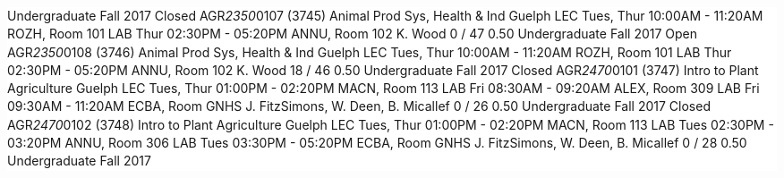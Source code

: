 Undergraduate
Fall 2017
Closed
AGR*2350*0107 (3745) Animal Prod Sys, Health & Ind
Guelph
LEC Tues, Thur
10:00AM - 11:20AM
ROZH, Room 101
LAB Thur
02:30PM - 05:20PM
ANNU, Room 102
K. Wood
0 / 47
0.50
Undergraduate
Fall 2017
Open
AGR*2350*0108 (3746) Animal Prod Sys, Health & Ind
Guelph
LEC Tues, Thur
10:00AM - 11:20AM
ROZH, Room 101
LAB Thur
02:30PM - 05:20PM
ANNU, Room 102
K. Wood
18 / 46
0.50
Undergraduate
Fall 2017
Closed
AGR*2470*0101 (3747) Intro to Plant Agriculture
Guelph
LEC Tues, Thur
01:00PM - 02:20PM
MACN, Room 113
LAB Fri
08:30AM - 09:20AM
ALEX, Room 309
LAB Fri
09:30AM - 11:20AM
ECBA, Room GNHS
J. FitzSimons, W. Deen, B. Micallef
0 / 26
0.50
Undergraduate
Fall 2017
Closed
AGR*2470*0102 (3748) Intro to Plant Agriculture
Guelph
LEC Tues, Thur
01:00PM - 02:20PM
MACN, Room 113
LAB Tues
02:30PM - 03:20PM
ANNU, Room 306
LAB Tues
03:30PM - 05:20PM
ECBA, Room GNHS
J. FitzSimons, W. Deen, B. Micallef
0 / 28
0.50
Undergraduate
Fall 2017